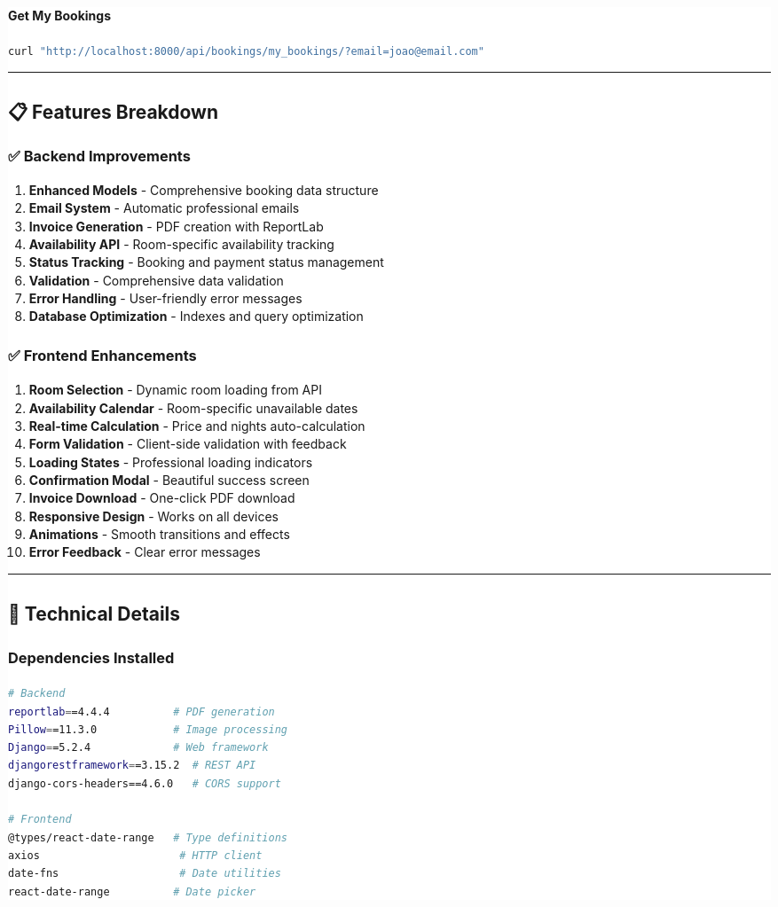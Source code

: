 #### Get My Bookings
```bash
curl "http://localhost:8000/api/bookings/my_bookings/?email=joao@email.com"
```

---

## 📋 Features Breakdown

### ✅ Backend Improvements
1. **Enhanced Models** - Comprehensive booking data structure
2. **Email System** - Automatic professional emails
3. **Invoice Generation** - PDF creation with ReportLab
4. **Availability API** - Room-specific availability tracking
5. **Status Tracking** - Booking and payment status management
6. **Validation** - Comprehensive data validation
7. **Error Handling** - User-friendly error messages
8. **Database Optimization** - Indexes and query optimization

### ✅ Frontend Enhancements
1. **Room Selection** - Dynamic room loading from API
2. **Availability Calendar** - Room-specific unavailable dates
3. **Real-time Calculation** - Price and nights auto-calculation
4. **Form Validation** - Client-side validation with feedback
5. **Loading States** - Professional loading indicators
6. **Confirmation Modal** - Beautiful success screen
7. **Invoice Download** - One-click PDF download
8. **Responsive Design** - Works on all devices
9. **Animations** - Smooth transitions and effects
10. **Error Feedback** - Clear error messages

---

## 🎯 Technical Details

### Dependencies Installed
```bash
# Backend
reportlab==4.4.4          # PDF generation
Pillow==11.3.0            # Image processing
Django==5.2.4             # Web framework
djangorestframework==3.15.2  # REST API
django-cors-headers==4.6.0   # CORS support

# Frontend
@types/react-date-range   # Type definitions
axios                      # HTTP client
date-fns                   # Date utilities
react-date-range          # Date picker
```
